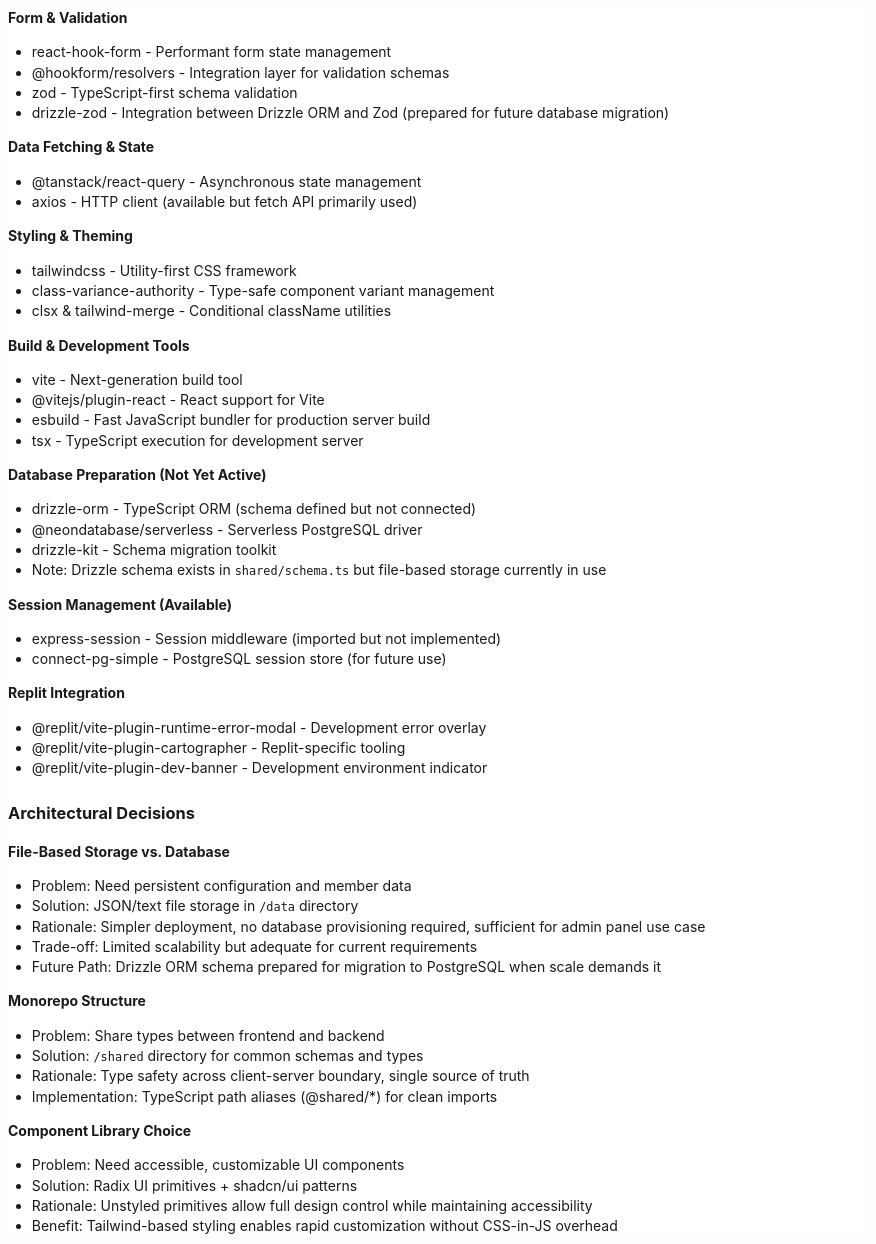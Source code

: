 **Form & Validation**
- react-hook-form - Performant form state management
- @hookform/resolvers - Integration layer for validation schemas
- zod - TypeScript-first schema validation
- drizzle-zod - Integration between Drizzle ORM and Zod (prepared for future database migration)

**Data Fetching & State**
- @tanstack/react-query - Asynchronous state management
- axios - HTTP client (available but fetch API primarily used)

**Styling & Theming**
- tailwindcss - Utility-first CSS framework
- class-variance-authority - Type-safe component variant management
- clsx & tailwind-merge - Conditional className utilities

**Build & Development Tools**
- vite - Next-generation build tool
- @vitejs/plugin-react - React support for Vite
- esbuild - Fast JavaScript bundler for production server build
- tsx - TypeScript execution for development server

**Database Preparation (Not Yet Active)**
- drizzle-orm - TypeScript ORM (schema defined but not connected)
- @neondatabase/serverless - Serverless PostgreSQL driver
- drizzle-kit - Schema migration toolkit
- Note: Drizzle schema exists in `shared/schema.ts` but file-based storage currently in use

**Session Management (Available)**
- express-session - Session middleware (imported but not implemented)
- connect-pg-simple - PostgreSQL session store (for future use)

**Replit Integration**
- @replit/vite-plugin-runtime-error-modal - Development error overlay
- @replit/vite-plugin-cartographer - Replit-specific tooling
- @replit/vite-plugin-dev-banner - Development environment indicator

### Architectural Decisions

**File-Based Storage vs. Database**
- Problem: Need persistent configuration and member data
- Solution: JSON/text file storage in `/data` directory
- Rationale: Simpler deployment, no database provisioning required, sufficient for admin panel use case
- Trade-off: Limited scalability but adequate for current requirements
- Future Path: Drizzle ORM schema prepared for migration to PostgreSQL when scale demands it

**Monorepo Structure**
- Problem: Share types between frontend and backend
- Solution: `/shared` directory for common schemas and types
- Rationale: Type safety across client-server boundary, single source of truth
- Implementation: TypeScript path aliases (@shared/*) for clean imports

**Component Library Choice**
- Problem: Need accessible, customizable UI components
- Solution: Radix UI primitives + shadcn/ui patterns
- Rationale: Unstyled primitives allow full design control while maintaining accessibility
- Benefit: Tailwind-based styling enables rapid customization without CSS-in-JS overhead
